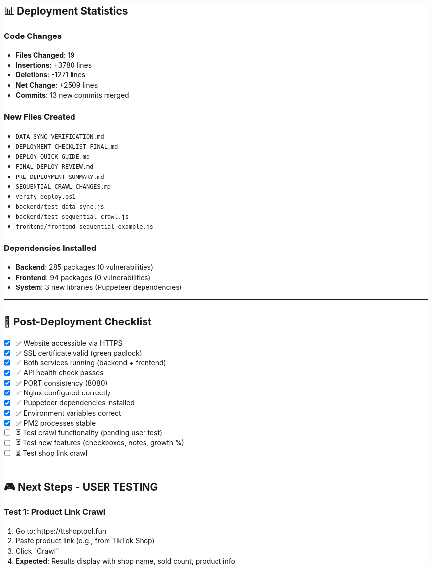 
## 📊 Deployment Statistics

### Code Changes
- **Files Changed**: 19
- **Insertions**: +3780 lines
- **Deletions**: -1271 lines
- **Net Change**: +2509 lines
- **Commits**: 13 new commits merged

### New Files Created
- `DATA_SYNC_VERIFICATION.md`
- `DEPLOYMENT_CHECKLIST_FINAL.md`
- `DEPLOY_QUICK_GUIDE.md`
- `FINAL_DEPLOY_REVIEW.md`
- `PRE_DEPLOYMENT_SUMMARY.md`
- `SEQUENTIAL_CRAWL_CHANGES.md`
- `verify-deploy.ps1`
- `backend/test-data-sync.js`
- `backend/test-sequential-crawl.js`
- `frontend/frontend-sequential-example.js`

### Dependencies Installed
- **Backend**: 285 packages (0 vulnerabilities)
- **Frontend**: 94 packages (0 vulnerabilities)
- **System**: 3 new libraries (Puppeteer dependencies)

---

## 🎯 Post-Deployment Checklist

- [x] ✅ Website accessible via HTTPS
- [x] ✅ SSL certificate valid (green padlock)
- [x] ✅ Both services running (backend + frontend)
- [x] ✅ API health check passes
- [x] ✅ PORT consistency (8080)
- [x] ✅ Nginx configured correctly
- [x] ✅ Puppeteer dependencies installed
- [x] ✅ Environment variables correct
- [x] ✅ PM2 processes stable
- [ ] ⏳ Test crawl functionality (pending user test)
- [ ] ⏳ Test new features (checkboxes, notes, growth %)
- [ ] ⏳ Test shop link crawl

---

## 🎮 Next Steps - USER TESTING

### Test 1: Product Link Crawl
1. Go to: https://ttshoptool.fun
2. Paste product link (e.g., from TikTok Shop)
3. Click "Crawl"
4. **Expected**: Results display with shop name, sold count, product info
